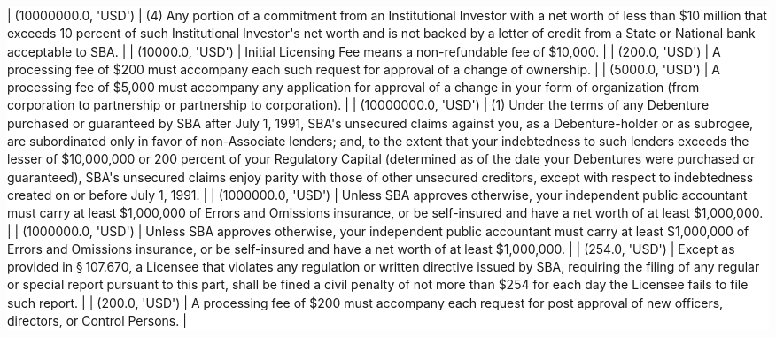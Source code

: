 | (10000000.0, 'USD')  | (4) Any portion of a commitment from an Institutional Investor with a net worth of less than $10 million that exceeds 10 percent of such Institutional Investor's net worth and is not backed by a letter of credit from a State or National bank acceptable to SBA.                                                                                                                                                                                                                                                                                                                           |
| (10000.0, 'USD')     | Initial Licensing Fee means a non-refundable fee of $10,000.                                                                                                                                                                                                                                                                                                                                                                                                                                                                                                                                   |
| (200.0, 'USD')       | A processing fee of $200 must accompany each such request for approval of a change of ownership.                                                                                                                                                                                                                                                                                                                                                                                                                                                                                               |
| (5000.0, 'USD')      | A processing fee of $5,000 must accompany any application for approval of a change in your form of organization (from corporation to partnership or partnership to corporation).                                                                                                                                                                                                                                                                                                                                                                                                               |
| (10000000.0, 'USD')  | (1) Under the terms of any Debenture purchased or guaranteed by SBA after July 1, 1991, SBA's unsecured claims against you, as a Debenture-holder or as subrogee, are subordinated only in favor of non-Associate lenders; and, to the extent that your indebtedness to such lenders exceeds the lesser of $10,000,000 or 200 percent of your Regulatory Capital (determined as of the date your Debentures were purchased or guaranteed), SBA's unsecured claims enjoy parity with those of other unsecured creditors, except with respect to indebtedness created on or before July 1, 1991. |
| (1000000.0, 'USD')   | Unless SBA approves otherwise, your independent public accountant must carry at least $1,000,000 of Errors and Omissions insurance, or be self-insured and have a net worth of at least $1,000,000.                                                                                                                                                                                                                                                                                                                                                                                            |
| (1000000.0, 'USD')   | Unless SBA approves otherwise, your independent public accountant must carry at least $1,000,000 of Errors and Omissions insurance, or be self-insured and have a net worth of at least $1,000,000.                                                                                                                                                                                                                                                                                                                                                                                            |
| (254.0, 'USD')       | Except as provided in &#167;&#8201;107.670, a Licensee that violates any regulation or written directive issued by SBA, requiring the filing of any regular or special report pursuant to this part, shall be fined a civil penalty of not more than $254 for each day the Licensee fails to file such report.                                                                                                                                                                                                                                                                                 |
| (200.0, 'USD')       | A processing fee of $200 must accompany each request for post approval of new officers, directors, or Control Persons.                                                                                                                                                                                                                                                                                                                                                                                                                                                                         |